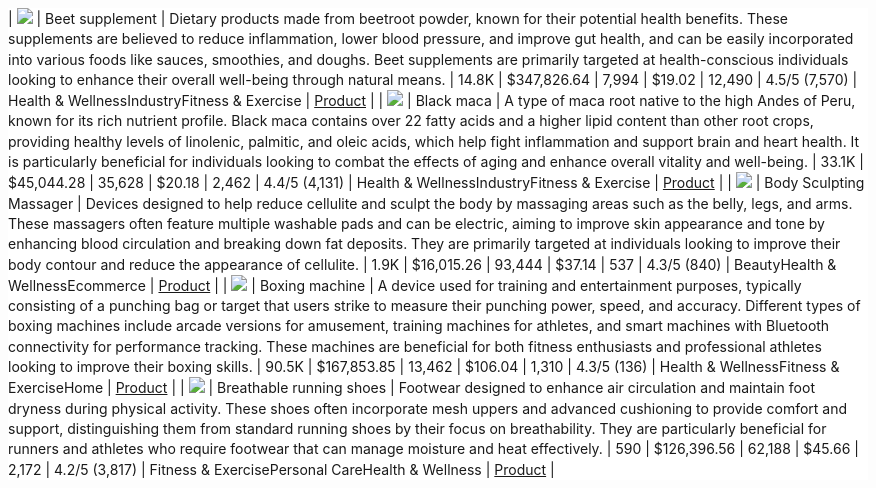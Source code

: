 | ![](https://explodingtopics.sfo2.cdn.digitaloceanspaces.com/1679919135837.png)                   | Beet supplement                | Dietary products made from beetroot powder, known for their potential health benefits. These supplements are believed to reduce inflammation, lower blood pressure, and improve gut health, and can be easily incorporated into various foods like sauces, smoothies, and doughs. Beet supplements are primarily targeted at health-conscious individuals looking to enhance their overall well-being through natural means.                                                                                                                                                                                                                                 | 14.8K                | $347,826.64            | 7,994                  | $19.02                 | 12,490                 | 4.5/5 (7,570)                  | Health & WellnessIndustryFitness & Exercise               | [Product](https://explodingtopics.com/product/beet-supplement)                |
| ![](https://explodingtopics.sfo2.cdn.digitaloceanspaces.com/1706259651624.png)                   | Black maca                     | A type of maca root native to the high Andes of Peru, known for its rich nutrient profile. Black maca contains over 22 fatty acids and a higher lipid content than other root crops, providing healthy levels of linolenic, palmitic, and oleic acids, which help fight inflammation and support brain and heart health. It is particularly beneficial for individuals looking to combat the effects of aging and enhance overall vitality and well-being.                                                                                                                                                                                                   | 33.1K                | $45,044.28             | 35,628                 | $20.18                 | 2,462                  | 4.4/5 (4,131)                  | Health & WellnessIndustryFitness & Exercise               | [Product](https://explodingtopics.com/product/black-maca)                     |
| ![](https://explodingtopics.sfo2.cdn.digitaloceanspaces.com/1691989223436.png)                   | Body Sculpting Massager        | Devices designed to help reduce cellulite and sculpt the body by massaging areas such as the belly, legs, and arms. These massagers often feature multiple washable pads and can be electric, aiming to improve skin appearance and tone by enhancing blood circulation and breaking down fat deposits. They are primarily targeted at individuals looking to improve their body contour and reduce the appearance of cellulite.                                                                                                                                                                                                                             | 1.9K                 | $16,015.26             | 93,444                 | $37.14                 | 537                    | 4.3/5 (840)                    | BeautyHealth & WellnessEcommerce                          | [Product](https://explodingtopics.com/product/body-sculpting-massager)        |
| ![](https://explodingtopics.sfo2.cdn.digitaloceanspaces.com/1714726847990.png)                   | Boxing machine                 | A device used for training and entertainment purposes, typically consisting of a punching bag or target that users strike to measure their punching power, speed, and accuracy. Different types of boxing machines include arcade versions for amusement, training machines for athletes, and smart machines with Bluetooth connectivity for performance tracking. These machines are beneficial for both fitness enthusiasts and professional athletes looking to improve their boxing skills.                                                                                                                                                              | 90.5K                | $167,853.85            | 13,462                 | $106.04                | 1,310                  | 4.3/5 (136)                    | Health & WellnessFitness & ExerciseHome                   | [Product](https://explodingtopics.com/product/boxing-machine)                 |
| ![](https://explodingtopics.sfo2.cdn.digitaloceanspaces.com/1725440683260.png)                   | Breathable running shoes       | Footwear designed to enhance air circulation and maintain foot dryness during physical activity. These shoes often incorporate mesh uppers and advanced cushioning to provide comfort and support, distinguishing them from standard running shoes by their focus on breathability. They are particularly beneficial for runners and athletes who require footwear that can manage moisture and heat effectively.                                                                                                                                                                                                                                            | 590                  | $126,396.56            | 62,188                 | $45.66                 | 2,172                  | 4.2/5 (3,817)                  | Fitness & ExercisePersonal CareHealth & Wellness          | [Product](https://explodingtopics.com/product/breathable-running-shoes)       |